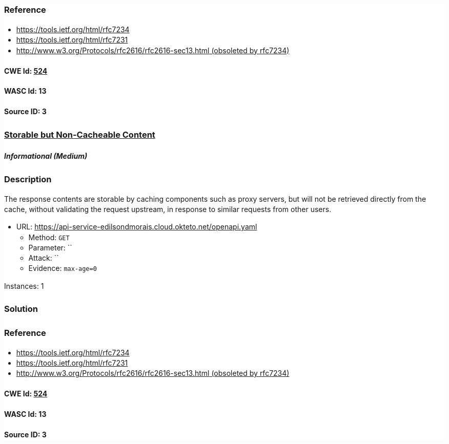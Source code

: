 ### Reference


* [ https://tools.ietf.org/html/rfc7234 ](https://tools.ietf.org/html/rfc7234)
* [ https://tools.ietf.org/html/rfc7231 ](https://tools.ietf.org/html/rfc7231)
* [ http://www.w3.org/Protocols/rfc2616/rfc2616-sec13.html (obsoleted by rfc7234) ](http://www.w3.org/Protocols/rfc2616/rfc2616-sec13.html (obsoleted by rfc7234))


#### CWE Id: [ 524 ](https://cwe.mitre.org/data/definitions/524.html)


#### WASC Id: 13

#### Source ID: 3

### [ Storable but Non-Cacheable Content ](https://www.zaproxy.org/docs/alerts/10049/)



##### Informational (Medium)

### Description

The response contents are storable by caching components such as proxy servers, but will not be retrieved directly from the cache, without validating the request upstream, in response to similar requests from other users. 

* URL: https://api-service-edilsondmorais.cloud.okteto.net/openapi.yaml
  * Method: `GET`
  * Parameter: ``
  * Attack: ``
  * Evidence: `max-age=0`

Instances: 1

### Solution



### Reference


* [ https://tools.ietf.org/html/rfc7234 ](https://tools.ietf.org/html/rfc7234)
* [ https://tools.ietf.org/html/rfc7231 ](https://tools.ietf.org/html/rfc7231)
* [ http://www.w3.org/Protocols/rfc2616/rfc2616-sec13.html (obsoleted by rfc7234) ](http://www.w3.org/Protocols/rfc2616/rfc2616-sec13.html (obsoleted by rfc7234))


#### CWE Id: [ 524 ](https://cwe.mitre.org/data/definitions/524.html)


#### WASC Id: 13

#### Source ID: 3


